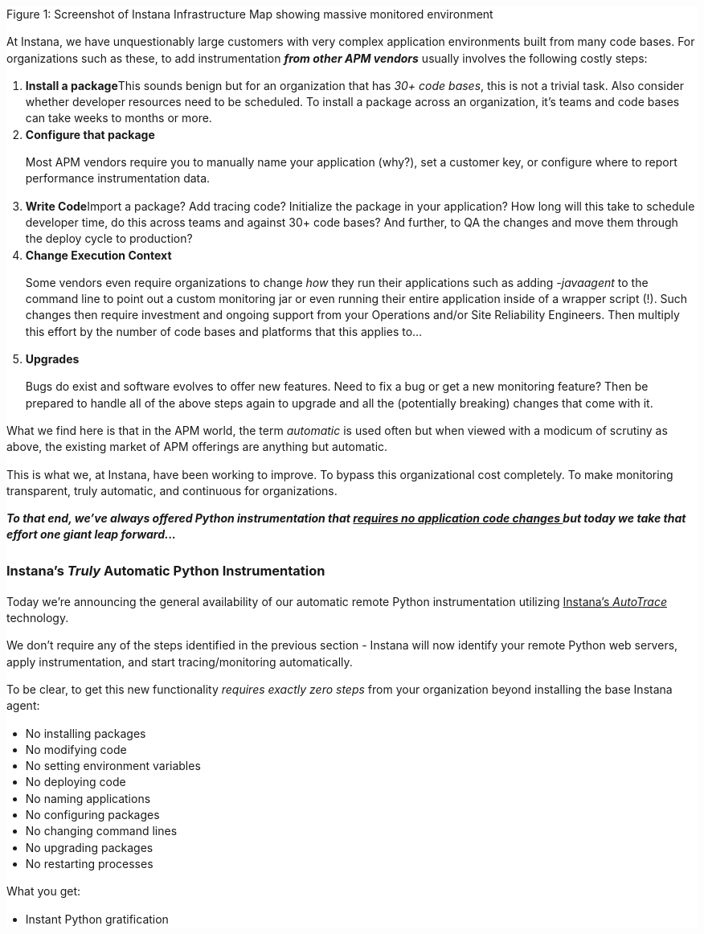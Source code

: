 Figure 1: Screenshot of Instana Infrastructure Map showing massive monitored environment

At Instana, we have unquestionably large customers with very complex application environments built from many code bases. For organizations such as these, to add instrumentation <strong><em>from other APM vendors</em></strong> usually involves the following costly steps:
<ol>
 	<li><strong>Install a package</strong>This sounds benign but for an organization that has <em>30+ code bases</em>, this is not a trivial task. Also consider whether developer resources need to be scheduled. To install a package across an organization, it’s teams and code bases can take weeks to months or more.</li>
 	<li><strong><strong>Configure that package</strong></strong>&nbsp;

Most APM vendors require you to manually name your application (why?), set a customer key, or configure where to report performance instrumentation data.</li>
 	<li><strong>Write Code</strong>Import a package? Add tracing code? Initialize the package in your application? How long will this take to schedule developer time, do this across teams and against 30+ code bases? And further, to QA the changes and move them through the deploy cycle to production?</li>
 	<li><strong><strong>Change Execution Context</strong></strong>&nbsp;

Some vendors even require organizations to change <em>how</em> they run their applications such as adding <em>-javaagent</em> to the command line to point out a custom monitoring jar or even running their entire application inside of a wrapper script (!). Such changes then require investment and ongoing support from your Operations and/or Site Reliability Engineers. Then multiply this effort by the number of code bases and platforms that this applies to…</li>
 	<li><strong><strong>Upgrades</strong></strong>&nbsp;

Bugs do exist and software evolves to offer new features. Need to fix a bug or get a new monitoring feature? Then be prepared to handle all of the above steps again to upgrade and all the (potentially breaking) changes that come with it.</li>
</ol>
What we find here is that in the APM world, the term <em>automatic</em> is used often but when viewed with a modicum of scrutiny as above, the existing market of APM offerings are anything but automatic.

This is what we, at Instana, have been working to improve. To bypass this organizational cost completely. To make monitoring transparent, truly automatic, and continuous for organizations.

<strong><em>To that end, we’ve always offered Python instrumentation that <a href="https://docs.instana.io/ecosystem/python/#activating-without-code-changes" target="_blank" rel="noopener noreferrer">requires no application code changes </a>but today we take that effort one giant leap forward...</em></strong>
<h3>Instana’s <em>Truly</em> Automatic Python Instrumentation</h3>
Today we’re announcing the general availability of our automatic remote Python instrumentation utilizing <a href="/supported-technologies/instana-autotrace/">Instana’s <em>AutoTrace</em> </a>technology.

We don’t require any of the steps identified in the previous section - Instana will now identify your remote Python web servers, apply instrumentation, and start tracing/monitoring automatically.

To be clear, to get this new functionality <em>requires exactly zero steps</em> from your organization beyond installing the base Instana agent:
<ul>
 	<li>No installing packages</li>
 	<li>No modifying code</li>
 	<li>No setting environment variables</li>
 	<li>No deploying code</li>
 	<li>No naming applications</li>
 	<li>No configuring packages</li>
 	<li>No changing command lines</li>
 	<li>No upgrading packages</li>
 	<li>No restarting processes</li>
</ul>
What you get:
<ul>
 	<li>Instant Python gratification</li>